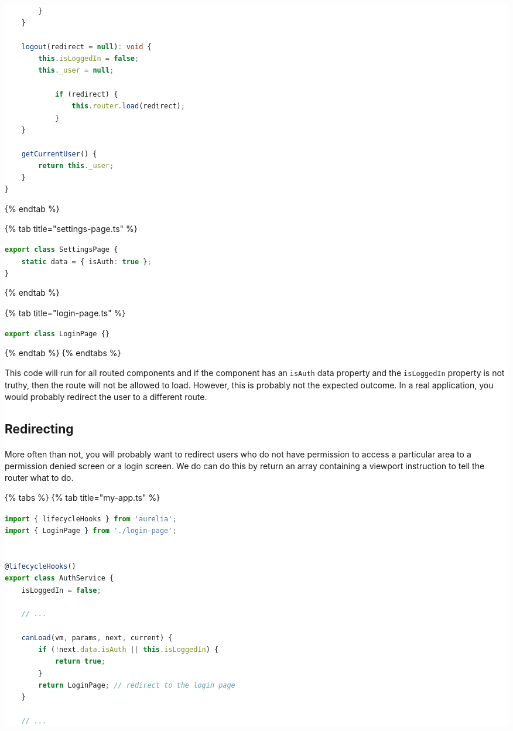 ```typescript
        }
    }

    logout(redirect = null): void {
        this.isLoggedIn = false;
        this._user = null;

            if (redirect) {
                this.router.load(redirect);
            }
    }

    getCurrentUser() {
        return this._user;
    }
}
```
{% endtab %}

{% tab title="settings-page.ts" %}
```typescript
export class SettingsPage {
    static data = { isAuth: true };
}
```
{% endtab %}

{% tab title="login-page.ts" %}
```typescript
export class LoginPage {}
```
{% endtab %}
{% endtabs %}

This code will run for all routed components and if the component has an `isAuth` data property and the `isLoggedIn` property is not truthy, then the route will not be allowed to load. However, this is probably not the expected outcome. In a real application, you would probably redirect the user to a different route.

## Redirecting

More often than not, you will probably want to redirect users who do not have permission to access a particular area to a permission denied screen or a login screen. We do can do this by return an array containing a viewport instruction to tell the router what to do.

{% tabs %}
{% tab title="my-app.ts" %}
```typescript
import { lifecycleHooks } from 'aurelia';
import { LoginPage } from './login-page';


@lifecycleHooks()
export class AuthService {
    isLoggedIn = false;
    
    // ...
    
    canLoad(vm, params, next, current) {
        if (!next.data.isAuth || this.isLoggedIn) {
            return true;
        }
        return LoginPage; // redirect to the login page
    }
    
    // ...
```